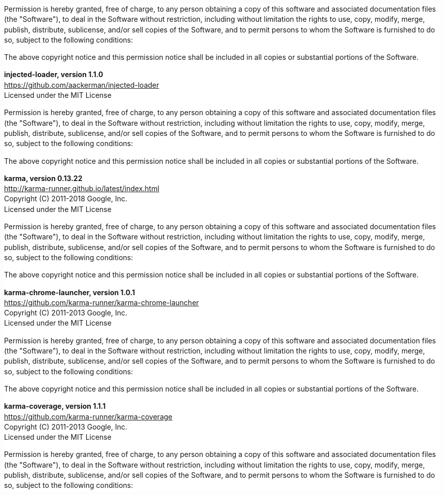 Permission is hereby granted, free of charge, to any person obtaining a copy of this software and associated documentation files (the "Software"), to deal in the Software without restriction, including without limitation the rights to use, copy, modify, merge, publish, distribute, sublicense, and/or sell copies of the Software, and to permit persons to whom the Software is furnished to do so, subject to the following conditions:

The above copyright notice and this permission notice shall be included in all copies or substantial portions of the Software.

**injected-loader, version 1.1.0**<br>
https://github.com/aackerman/injected-loader<br>
Licensed under the MIT License

Permission is hereby granted, free of charge, to any person obtaining a copy of this software and associated documentation files (the "Software"), to deal in the Software without restriction, including without limitation the rights to use, copy, modify, merge, publish, distribute, sublicense, and/or sell copies of the Software, and to permit persons to whom the Software is furnished to do so, subject to the following conditions:

The above copyright notice and this permission notice shall be included in all copies or substantial portions of the Software.

**karma, version 0.13.22**<br>
http://karma-runner.github.io/latest/index.html<br>
Copyright (C) 2011-2018 Google, Inc.<br>
Licensed under the MIT License

Permission is hereby granted, free of charge, to any person obtaining a copy of this software and associated documentation files (the "Software"), to deal in the Software without restriction, including without limitation the rights to use, copy, modify, merge, publish, distribute, sublicense, and/or sell copies of the Software, and to permit persons to whom the Software is furnished to do so, subject to the following conditions:

The above copyright notice and this permission notice shall be included in all copies or substantial portions of the Software.

**karma-chrome-launcher, version 1.0.1**<br>
https://github.com/karma-runner/karma-chrome-launcher<br>
Copyright (C) 2011-2013 Google, Inc.<br>
Licensed under the MIT License

Permission is hereby granted, free of charge, to any person obtaining a copy of this software and associated documentation files (the "Software"), to deal in the Software without restriction, including without limitation the rights to use, copy, modify, merge, publish, distribute, sublicense, and/or sell copies of the Software, and to permit persons to whom the Software is furnished to do so, subject to the following conditions:

The above copyright notice and this permission notice shall be included in all copies or substantial portions of the Software.

**karma-coverage, version 1.1.1**<br>
https://github.com/karma-runner/karma-coverage<br>
Copyright (C) 2011-2013 Google, Inc.<br>
Licensed under the MIT License

Permission is hereby granted, free of charge, to any person obtaining a copy of this software and associated documentation files (the "Software"), to deal in the Software without restriction, including without limitation the rights to use, copy, modify, merge, publish, distribute, sublicense, and/or sell copies of the Software, and to permit persons to whom the Software is furnished to do so, subject to the following conditions:
